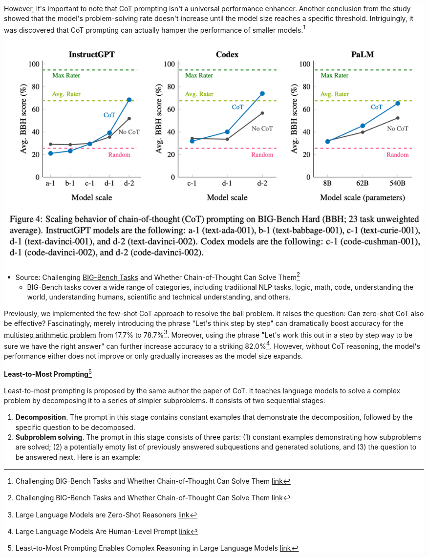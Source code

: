 However, it's important to note that CoT prompting isn't a universal performance enhancer. Another conclusion from the study showed that the model's problem-solving rate doesn't increase until the model size reaches a specific threshold. Intriguingly, it was discovered that CoT prompting can actually hamper the performance of smaller models.[^19]

![](https://raw.githubusercontent.com/erictt/llm-tech-report/main/assets/report-54.png)

- Source: Challenging [BIG-Bench Tasks](https://github.com/google/BIG-bench) and Whether Chain-of-Thought Can Solve Them[^19]
  - BIG-Bench tasks cover a wide range of categories, including traditional NLP tasks, logic, math, code, understanding the world, understanding humans, scientific and technical understanding, and others.

Previously, we implemented the few-shot CoT approach to resolve the ball problem. It raises the question: Can zero-shot CoT also be effective? Fascinatingly, merely introducing the phrase "Let's think step by step" can dramatically boost accuracy for the [multistep arithmetic problem](https://github.com/google/BIG-bench/tree/main/bigbench/benchmark_tasks/multistep_arithmetic) from 17.7% to 78.7%[^16]. Moreover, using the phrase "Let's work this out in a step by step way to be sure we have the right answer" can further increase accuracy to a striking 82.0%[^20]. However, without CoT reasoning, the model's performance either does not improve or only gradually increases as the model size expands.





**Least-to-Most Prompting**[^21]

Least-to-most prompting is proposed by the same author the paper of CoT. It teaches language models to solve a complex problem by decomposing it to a series of simpler subproblems. It consists of two sequential stages:

1. **Decomposition**. The prompt in this stage contains constant examples that demonstrate the decomposition, followed by the specific question to be decomposed.
2. **Subproblem solving**. The prompt in this stage consists of three parts: (1) constant examples demonstrating how subproblems are solved; (2) a potentially empty list of previously answered subquestions and generated solutions, and (3) the question to be answered next.
Here is an example:


[^1]: Is ChatGPT A Good Translator? Yes With GPT-4 As The Engine [link](https://arxiv.org/abs/2301.08745)
[^2]: How Good Are GPT Models at Machine Translation? A Comprehensive Evaluation [link](https://arxiv.org/abs/2302.09210)
[^3]: Attention Is All You Need (the original transformer paper) [link](https://arxiv.org/abs/1706.03762)
[^4]: BERT: Pre-training of Deep Bidirectional Transformers for Language Understanding [link](https://arxiv.org/abs/1810.04805)
[^5]: Improving Language Understanding by Generative Pre-Training(GPT-1) [link](https://s3-us-west-2.amazonaws.com/openai-assets/research-covers/language-unsupervised/language_understanding_paper.pdf)
[^6]: GPT-4 Technical Report [link](https://openai.com/research/gpt-4)
[^7]: Scaling Laws for Neural Language Models [link](https://arxiv.org/abs/2001.08361)
[^8]: Emergent Abilities of Large Language Models [link](https://arxiv.org/abs/2206.07682)
[^9]: PaLM 2 Technical Report [link](https://ai.google/static/documents/palm2techreport.pdf)
[^10]: Alpaca: A Strong, Replicable Instruction-Following Model [link](https://crfm.stanford.edu/2023/03/13/alpaca.html)
[^11]: Vicuna: An Open-Source Chatbot Impressing GPT-4 with 90%* ChatGPT Quality [link](https://lmsys.org/blog/2023-03-30-vicuna/)
[^12]: LIMA: Less Is More for Alignment [link](https://arxiv.org/abs/2305.11206v1)
[^13]: GPT4All-J: An ecosystem of open-source on-edge large language models. [link](https://static.nomic.ai/gpt4all/2023_GPT4All-J_Technical_Report_2.pdf)
[^14]: Dolly [link](https://github.com/databrickslabs/dolly)
[^15]: RedPajama-Data: An Open Source Recipe to Reproduce LLaMA training dataset [link](https://github.com/togethercomputer/RedPajama-Data)
[^16]: Large Language Models are Zero-Shot Reasoners [link](https://arxiv.org/abs/2205.11916)
[^17]: Evaluating the Text-to-SQL Capabilities of Large Language Models [link](https://arxiv.org/abs/2204.00498)
[^18]: Chain-of-Thought Prompting Elicits Reasoning in Large Language Models [link](https://arxiv.org/abs/2201.11903)
[^19]: Challenging BIG-Bench Tasks and Whether Chain-of-Thought Can Solve Them [link](https://arxiv.org/abs/2210.09261)
[^20]: Large Language Models Are Human-Level Prompt  [link](https://arxiv.org/abs/2211.01910)
[^21]: Least-to-Most Prompting Enables Complex Reasoning in Large Language Models [link](https://arxiv.org/abs/2205.10625)
[^22]: Tree of Thoughts: Deliberate Problem Solving with Large Language Models [link](https://arxiv.org/abs/2305.10601)
[^23]: Exploring Efficient-tuning Methods in Self-supervised Speech Models [link](https://arxiv.org/abs/2210.06175)
[^24]: LoRA: Low-Rank Adaptation of Large Language Models [link](https://arxiv.org/abs/2106.09685)
[^25]: LLaMA: Open and Efficient Foundation Language Models [link](https://arxiv.org/abs/2302.13971)
[^26]: Falcon-40B [link](https://huggingface.co/tiiuae/falcon-40b)
[^27]: WebGPT: [link](https://arxiv.org/abs/2112.09332)
[^29]: Gorilla: Large Language Model Connected with Massive APIs [link](https://arxiv.org/abs/2305.15334)
[^30]: <https://openai.com/blog/introducing-text-and-code-embeddings>
[^31]: <https://www.pinecone.io/learn/vector-database/>
[^32]: LangChain [link](https://python.langchain.com/en/latest/)
[^33]: Auto-GPT [link](https://github.com/Significant-Gravitas/Auto-GPT)
[^34]: Generative Agents: Interactive Simulacra of Human Behavior [link](https://arxiv.org/abs/2304.03442)